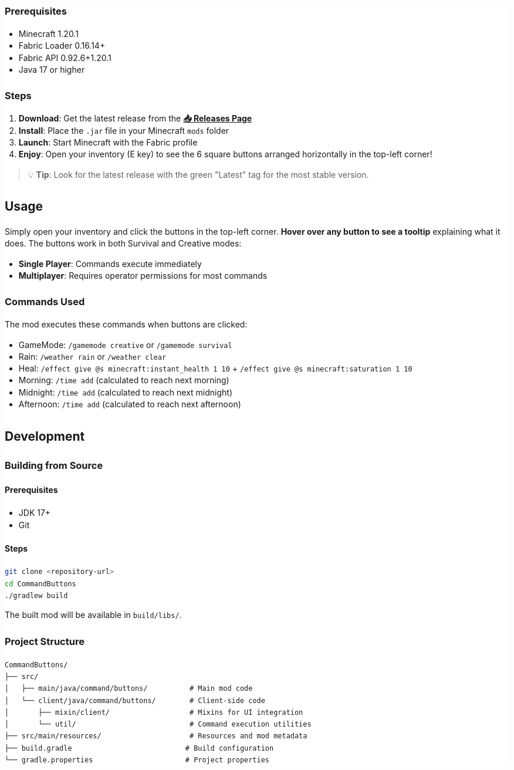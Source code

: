 ### Prerequisites
- Minecraft 1.20.1
- Fabric Loader 0.16.14+
- Fabric API 0.92.6+1.20.1
- Java 17 or higher

### Steps
1. **Download**: Get the latest release from the [**📥 Releases Page**](../../releases)
2. **Install**: Place the `.jar` file in your Minecraft `mods` folder
3. **Launch**: Start Minecraft with the Fabric profile
4. **Enjoy**: Open your inventory (E key) to see the 6 square buttons arranged horizontally in the top-left corner!

> 💡 **Tip**: Look for the latest release with the green "Latest" tag for the most stable version.

## Usage

Simply open your inventory and click the buttons in the top-left corner. **Hover over any button to see a tooltip** explaining what it does. The buttons work in both Survival and Creative modes:

- **Single Player**: Commands execute immediately
- **Multiplayer**: Requires operator permissions for most commands

### Commands Used
The mod executes these commands when buttons are clicked:
- GameMode: `/gamemode creative` or `/gamemode survival`
- Rain: `/weather rain` or `/weather clear`
- Heal: `/effect give @s minecraft:instant_health 1 10` + `/effect give @s minecraft:saturation 1 10`
- Morning: `/time add` (calculated to reach next morning)
- Midnight: `/time add` (calculated to reach next midnight)
- Afternoon: `/time add` (calculated to reach next afternoon)

## Development

### Building from Source

#### Prerequisites
- JDK 17+
- Git

#### Steps
```bash
git clone <repository-url>
cd CommandButtons
./gradlew build
```

The built mod will be available in `build/libs/`.

### Project Structure
```
CommandButtons/
├── src/
│   ├── main/java/command/buttons/          # Main mod code
│   └── client/java/command/buttons/        # Client-side code
│       ├── mixin/client/                   # Mixins for UI integration
│       └── util/                           # Command execution utilities
├── src/main/resources/                     # Resources and mod metadata
├── build.gradle                           # Build configuration
└── gradle.properties                      # Project properties
```
